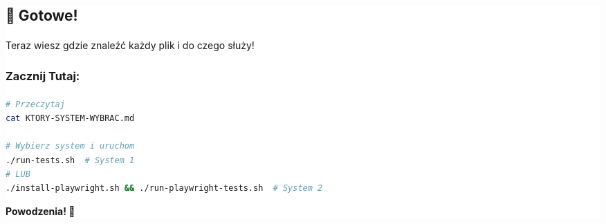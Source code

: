 
## 🎉 Gotowe!

Teraz wiesz gdzie znaleźć każdy plik i do czego służy!

### Zacznij Tutaj:
```bash
# Przeczytaj
cat KTORY-SYSTEM-WYBRAC.md

# Wybierz system i uruchom
./run-tests.sh  # System 1
# LUB
./install-playwright.sh && ./run-playwright-tests.sh  # System 2
```

**Powodzenia! 🚀**
